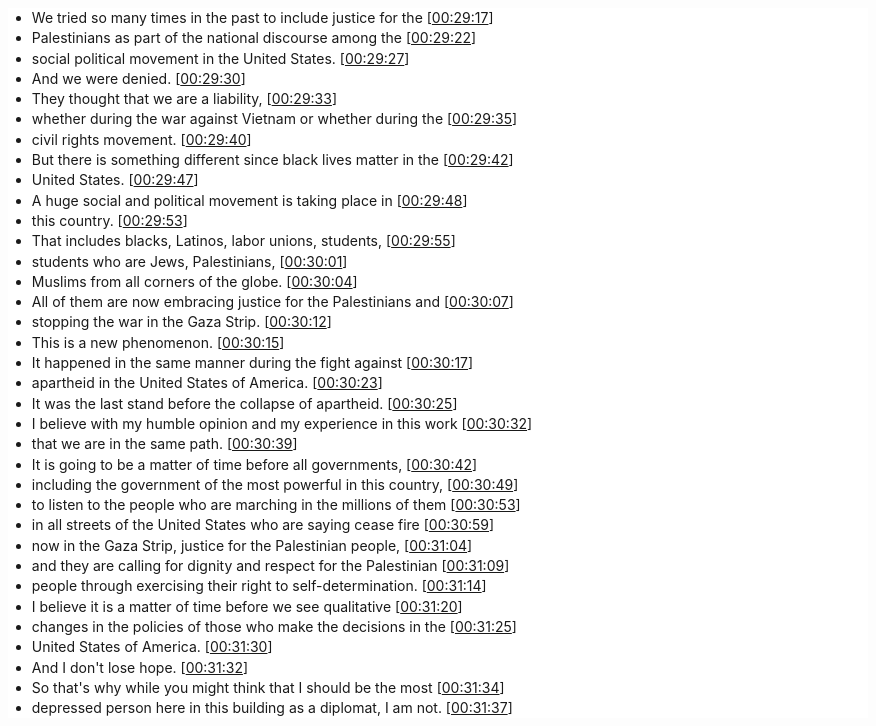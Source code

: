 *  We tried so many times in the past to include justice for the [[00:29:17](https://www.youtube.com/watch?v=U19_zasy4JE&t=1757.84s)]
*  Palestinians as part of the national discourse among the [[00:29:22](https://www.youtube.com/watch?v=U19_zasy4JE&t=1762.0s)]
*  social political movement in the United States. [[00:29:27](https://www.youtube.com/watch?v=U19_zasy4JE&t=1767.28s)]
*  And we were denied. [[00:29:30](https://www.youtube.com/watch?v=U19_zasy4JE&t=1770.84s)]
*  They thought that we are a liability, [[00:29:33](https://www.youtube.com/watch?v=U19_zasy4JE&t=1773.24s)]
*  whether during the war against Vietnam or whether during the [[00:29:35](https://www.youtube.com/watch?v=U19_zasy4JE&t=1775.8s)]
*  civil rights movement. [[00:29:40](https://www.youtube.com/watch?v=U19_zasy4JE&t=1780.84s)]
*  But there is something different since black lives matter in the [[00:29:42](https://www.youtube.com/watch?v=U19_zasy4JE&t=1782.8s)]
*  United States. [[00:29:47](https://www.youtube.com/watch?v=U19_zasy4JE&t=1787.14s)]
*  A huge social and political movement is taking place in [[00:29:48](https://www.youtube.com/watch?v=U19_zasy4JE&t=1788.64s)]
*  this country. [[00:29:53](https://www.youtube.com/watch?v=U19_zasy4JE&t=1793.98s)]
*  That includes blacks, Latinos, labor unions, students, [[00:29:55](https://www.youtube.com/watch?v=U19_zasy4JE&t=1795.2800000000002s)]
*  students who are Jews, Palestinians, [[00:30:01](https://www.youtube.com/watch?v=U19_zasy4JE&t=1801.22s)]
*  Muslims from all corners of the globe. [[00:30:04](https://www.youtube.com/watch?v=U19_zasy4JE&t=1804.3400000000001s)]
*  All of them are now embracing justice for the Palestinians and [[00:30:07](https://www.youtube.com/watch?v=U19_zasy4JE&t=1807.18s)]
*  stopping the war in the Gaza Strip. [[00:30:12](https://www.youtube.com/watch?v=U19_zasy4JE&t=1812.92s)]
*  This is a new phenomenon. [[00:30:15](https://www.youtube.com/watch?v=U19_zasy4JE&t=1815.22s)]
*  It happened in the same manner during the fight against [[00:30:17](https://www.youtube.com/watch?v=U19_zasy4JE&t=1817.6200000000001s)]
*  apartheid in the United States of America. [[00:30:23](https://www.youtube.com/watch?v=U19_zasy4JE&t=1823.02s)]
*  It was the last stand before the collapse of apartheid. [[00:30:25](https://www.youtube.com/watch?v=U19_zasy4JE&t=1825.16s)]
*  I believe with my humble opinion and my experience in this work [[00:30:32](https://www.youtube.com/watch?v=U19_zasy4JE&t=1832.2s)]
*  that we are in the same path. [[00:30:39](https://www.youtube.com/watch?v=U19_zasy4JE&t=1839.8600000000001s)]
*  It is going to be a matter of time before all governments, [[00:30:42](https://www.youtube.com/watch?v=U19_zasy4JE&t=1842.8999999999999s)]
*  including the government of the most powerful in this country, [[00:30:49](https://www.youtube.com/watch?v=U19_zasy4JE&t=1849.0s)]
*  to listen to the people who are marching in the millions of them [[00:30:53](https://www.youtube.com/watch?v=U19_zasy4JE&t=1853.54s)]
*  in all streets of the United States who are saying cease fire [[00:30:59](https://www.youtube.com/watch?v=U19_zasy4JE&t=1859.54s)]
*  now in the Gaza Strip, justice for the Palestinian people, [[00:31:04](https://www.youtube.com/watch?v=U19_zasy4JE&t=1864.1599999999999s)]
*  and they are calling for dignity and respect for the Palestinian [[00:31:09](https://www.youtube.com/watch?v=U19_zasy4JE&t=1869.28s)]
*  people through exercising their right to self-determination. [[00:31:14](https://www.youtube.com/watch?v=U19_zasy4JE&t=1874.88s)]
*  I believe it is a matter of time before we see qualitative [[00:31:20](https://www.youtube.com/watch?v=U19_zasy4JE&t=1880.18s)]
*  changes in the policies of those who make the decisions in the [[00:31:25](https://www.youtube.com/watch?v=U19_zasy4JE&t=1885.72s)]
*  United States of America. [[00:31:30](https://www.youtube.com/watch?v=U19_zasy4JE&t=1890.52s)]
*  And I don't lose hope. [[00:31:32](https://www.youtube.com/watch?v=U19_zasy4JE&t=1892.52s)]
*  So that's why while you might think that I should be the most [[00:31:34](https://www.youtube.com/watch?v=U19_zasy4JE&t=1894.54s)]
*  depressed person here in this building as a diplomat, I am not. [[00:31:37](https://www.youtube.com/watch?v=U19_zasy4JE&t=1897.74s)]